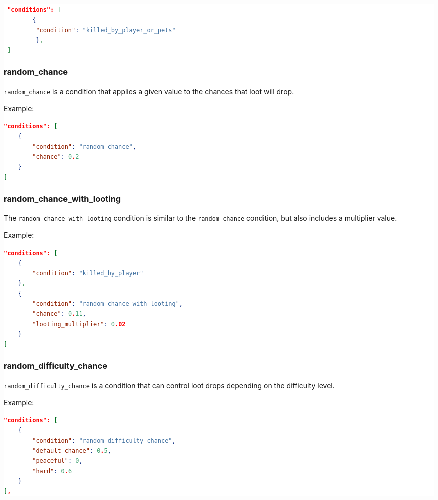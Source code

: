```json
 "conditions": [
        {
         "condition": "killed_by_player_or_pets"
         },
 ]
```

### random_chance

`random_chance` is a condition that applies a given value to the chances that loot will drop.

Example:

```json
"conditions": [
    {
        "condition": "random_chance",
        "chance": 0.2
    }
]
```

### random_chance_with_looting

The `random_chance_with_looting` condition is similar to the `random_chance` condition, but also includes a multiplier value.

Example:

```json
"conditions": [
    {
        "condition": "killed_by_player"
    },
    {
        "condition": "random_chance_with_looting",
        "chance": 0.11,
        "looting_multiplier": 0.02
    }
]
```

### random_difficulty_chance

`random_difficulty_chance` is a condition that can control loot drops depending on the difficulty level.

Example:

```json
"conditions": [
    {
        "condition": "random_difficulty_chance",
        "default_chance": 0.5,
        "peaceful": 0,
        "hard": 0.6
    }
],

```
